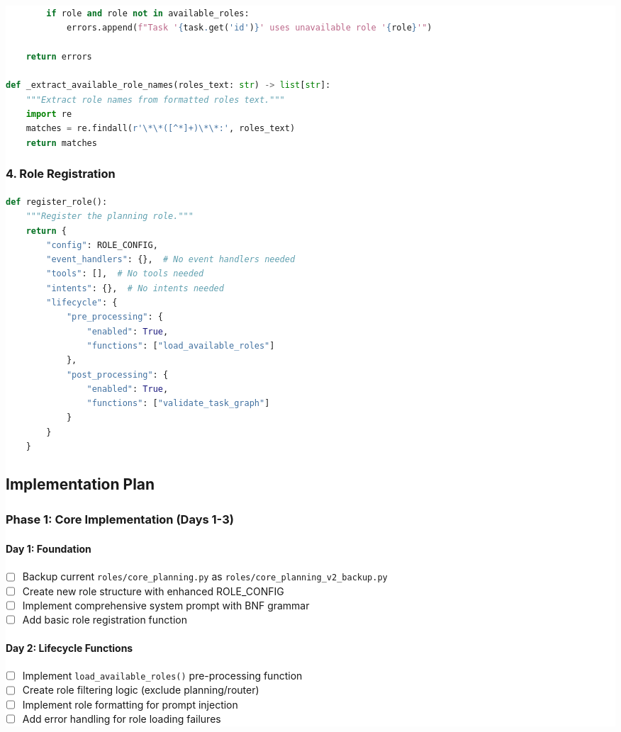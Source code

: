 ```python
        if role and role not in available_roles:
            errors.append(f"Task '{task.get('id')}' uses unavailable role '{role}'")

    return errors

def _extract_available_role_names(roles_text: str) -> list[str]:
    """Extract role names from formatted roles text."""
    import re
    matches = re.findall(r'\*\*([^*]+)\*\*:', roles_text)
    return matches
```

### 4. Role Registration

```python
def register_role():
    """Register the planning role."""
    return {
        "config": ROLE_CONFIG,
        "event_handlers": {},  # No event handlers needed
        "tools": [],  # No tools needed
        "intents": {},  # No intents needed
        "lifecycle": {
            "pre_processing": {
                "enabled": True,
                "functions": ["load_available_roles"]
            },
            "post_processing": {
                "enabled": True,
                "functions": ["validate_task_graph"]
            }
        }
    }
```

## Implementation Plan

### Phase 1: Core Implementation (Days 1-3)

#### Day 1: Foundation

- [ ] Backup current `roles/core_planning.py` as `roles/core_planning_v2_backup.py`
- [ ] Create new role structure with enhanced ROLE_CONFIG
- [ ] Implement comprehensive system prompt with BNF grammar
- [ ] Add basic role registration function

#### Day 2: Lifecycle Functions

- [ ] Implement `load_available_roles()` pre-processing function
- [ ] Create role filtering logic (exclude planning/router)
- [ ] Implement role formatting for prompt injection
- [ ] Add error handling for role loading failures
